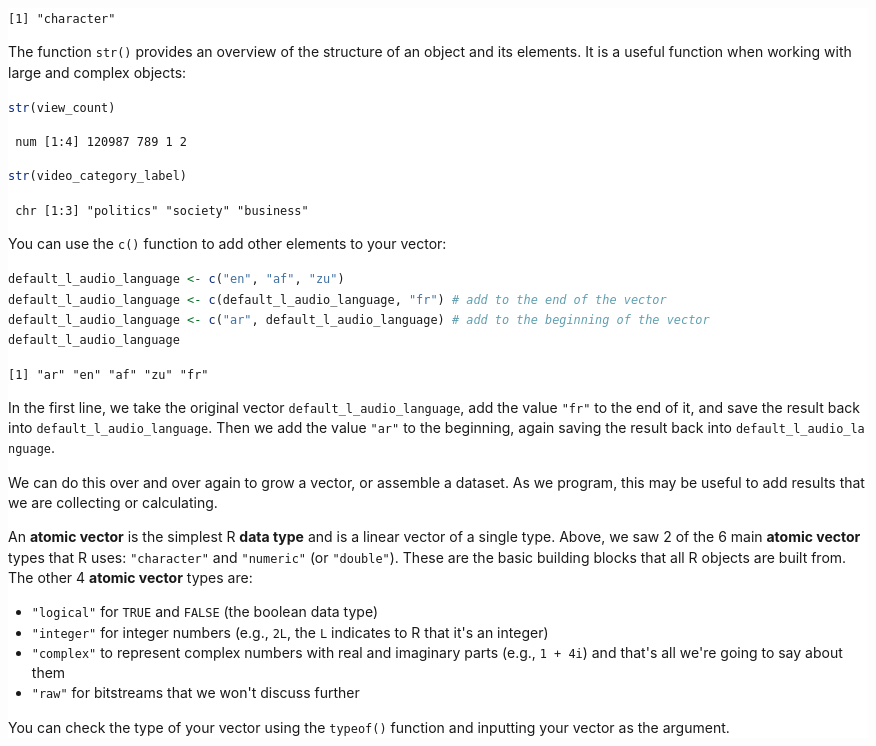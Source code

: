 ``` output
[1] "character"
```

The function `str()` provides an overview of the structure of an object and its
elements. It is a useful function when working with large and complex
objects:


``` r
str(view_count)
```

``` output
 num [1:4] 120987 789 1 2
```

``` r
str(video_category_label)
```

``` output
 chr [1:3] "politics" "society" "business"
```

You can use the `c()` function to add other elements to your vector:


``` r
default_l_audio_language <- c("en", "af", "zu")
default_l_audio_language <- c(default_l_audio_language, "fr") # add to the end of the vector
default_l_audio_language <- c("ar", default_l_audio_language) # add to the beginning of the vector
default_l_audio_language
```

``` output
[1] "ar" "en" "af" "zu" "fr"
```

In the first line, we take the original vector `default_l_audio_language`,
add the value `"fr"` to the end of it, and save the result back into
`default_l_audio_language`. Then we add the value `"ar"` to the beginning, again saving the result
back into `default_l_audio_language`.

We can do this over and over again to grow a vector, or assemble a dataset.
As we program, this may be useful to add results that we are collecting or
calculating.

An **atomic vector** is the simplest R **data type** and is a linear vector of a single type. Above, we saw
2 of the 6 main **atomic vector** types  that R
uses: `"character"` and `"numeric"` (or `"double"`). These are the basic building blocks that
all R objects are built from. The other 4 **atomic vector** types are:

- `"logical"` for `TRUE` and `FALSE` (the boolean data type)
- `"integer"` for integer numbers (e.g., `2L`, the `L` indicates to R that it's an integer)
- `"complex"` to represent complex numbers with real and imaginary parts (e.g.,
  `1 + 4i`) and that's all we're going to say about them
- `"raw"` for bitstreams that we won't discuss further

You can check the type of your vector using the `typeof()` function and inputting your vector as the argument.
